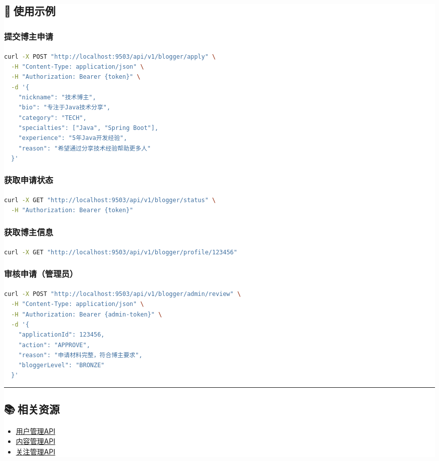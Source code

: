 
## 🚀 使用示例

### 提交博主申请

```bash
curl -X POST "http://localhost:9503/api/v1/blogger/apply" \
  -H "Content-Type: application/json" \
  -H "Authorization: Bearer {token}" \
  -d '{
    "nickname": "技术博主",
    "bio": "专注于Java技术分享",
    "category": "TECH",
    "specialties": ["Java", "Spring Boot"],
    "experience": "5年Java开发经验",
    "reason": "希望通过分享技术经验帮助更多人"
  }'
```

### 获取申请状态

```bash
curl -X GET "http://localhost:9503/api/v1/blogger/status" \
  -H "Authorization: Bearer {token}"
```

### 获取博主信息

```bash
curl -X GET "http://localhost:9503/api/v1/blogger/profile/123456"
```

### 审核申请（管理员）

```bash
curl -X POST "http://localhost:9503/api/v1/blogger/admin/review" \
  -H "Content-Type: application/json" \
  -H "Authorization: Bearer {admin-token}" \
  -d '{
    "applicationId": 123456,
    "action": "APPROVE",
    "reason": "申请材料完整，符合博主要求",
    "bloggerLevel": "BRONZE"
  }'
```

---

## 📚 相关资源

- [用户管理API](./user-api.md)
- [内容管理API](./content-api.md)
- [关注管理API](./follow-api.md) 